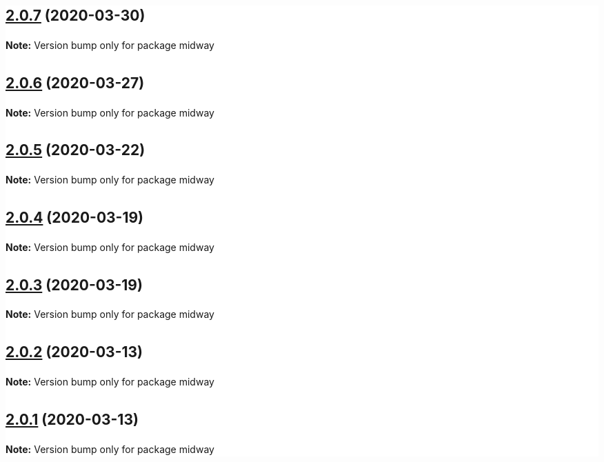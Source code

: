 

## [2.0.7](https://github.com/midwayjs/midway/compare/v2.0.6...v2.0.7) (2020-03-30)

**Note:** Version bump only for package midway





## [2.0.6](https://github.com/midwayjs/midway/compare/v2.0.5...v2.0.6) (2020-03-27)

**Note:** Version bump only for package midway





## [2.0.5](https://github.com/midwayjs/midway/compare/v2.0.4...v2.0.5) (2020-03-22)

**Note:** Version bump only for package midway





## [2.0.4](https://github.com/midwayjs/midway/compare/v2.0.3...v2.0.4) (2020-03-19)

**Note:** Version bump only for package midway





## [2.0.3](https://github.com/midwayjs/midway/compare/v2.0.2...v2.0.3) (2020-03-19)

**Note:** Version bump only for package midway





## [2.0.2](https://github.com/midwayjs/midway/compare/v2.0.1...v2.0.2) (2020-03-13)

**Note:** Version bump only for package midway





## [2.0.1](https://github.com/midwayjs/midway/compare/v2.0.0...v2.0.1) (2020-03-13)

**Note:** Version bump only for package midway
